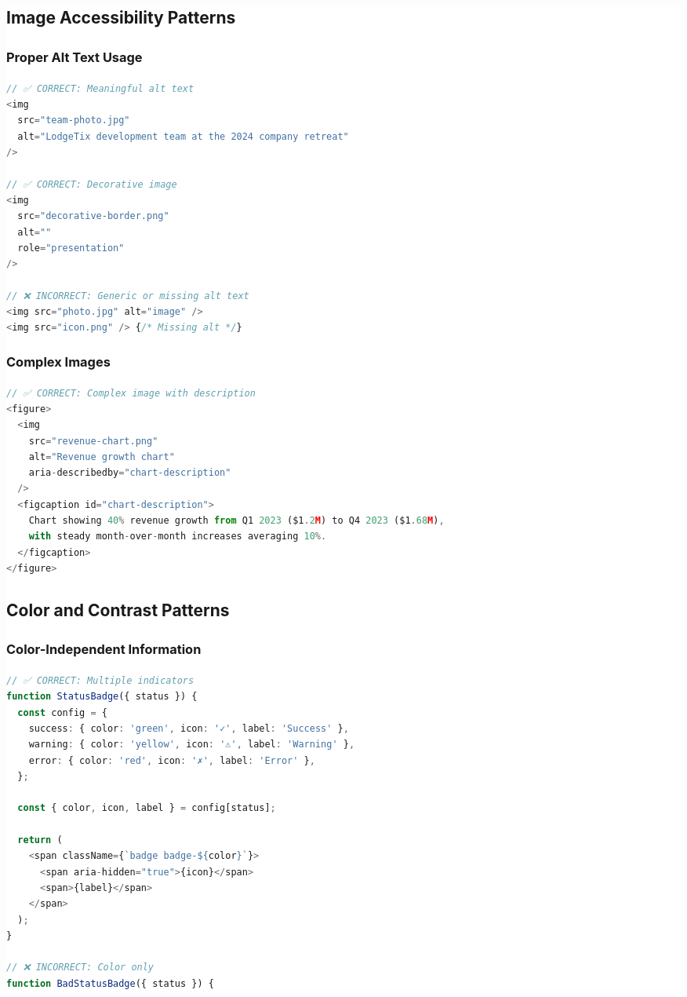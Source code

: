 ## Image Accessibility Patterns

### Proper Alt Text Usage
```typescript
// ✅ CORRECT: Meaningful alt text
<img 
  src="team-photo.jpg" 
  alt="LodgeTix development team at the 2024 company retreat"
/>

// ✅ CORRECT: Decorative image
<img 
  src="decorative-border.png" 
  alt=""
  role="presentation"
/>

// ❌ INCORRECT: Generic or missing alt text
<img src="photo.jpg" alt="image" />
<img src="icon.png" /> {/* Missing alt */}
```

### Complex Images
```typescript
// ✅ CORRECT: Complex image with description
<figure>
  <img 
    src="revenue-chart.png" 
    alt="Revenue growth chart"
    aria-describedby="chart-description"
  />
  <figcaption id="chart-description">
    Chart showing 40% revenue growth from Q1 2023 ($1.2M) to Q4 2023 ($1.68M),
    with steady month-over-month increases averaging 10%.
  </figcaption>
</figure>
```

## Color and Contrast Patterns

### Color-Independent Information
```typescript
// ✅ CORRECT: Multiple indicators
function StatusBadge({ status }) {
  const config = {
    success: { color: 'green', icon: '✓', label: 'Success' },
    warning: { color: 'yellow', icon: '⚠', label: 'Warning' },
    error: { color: 'red', icon: '✗', label: 'Error' },
  };
  
  const { color, icon, label } = config[status];
  
  return (
    <span className={`badge badge-${color}`}>
      <span aria-hidden="true">{icon}</span>
      <span>{label}</span>
    </span>
  );
}

// ❌ INCORRECT: Color only
function BadStatusBadge({ status }) {
```